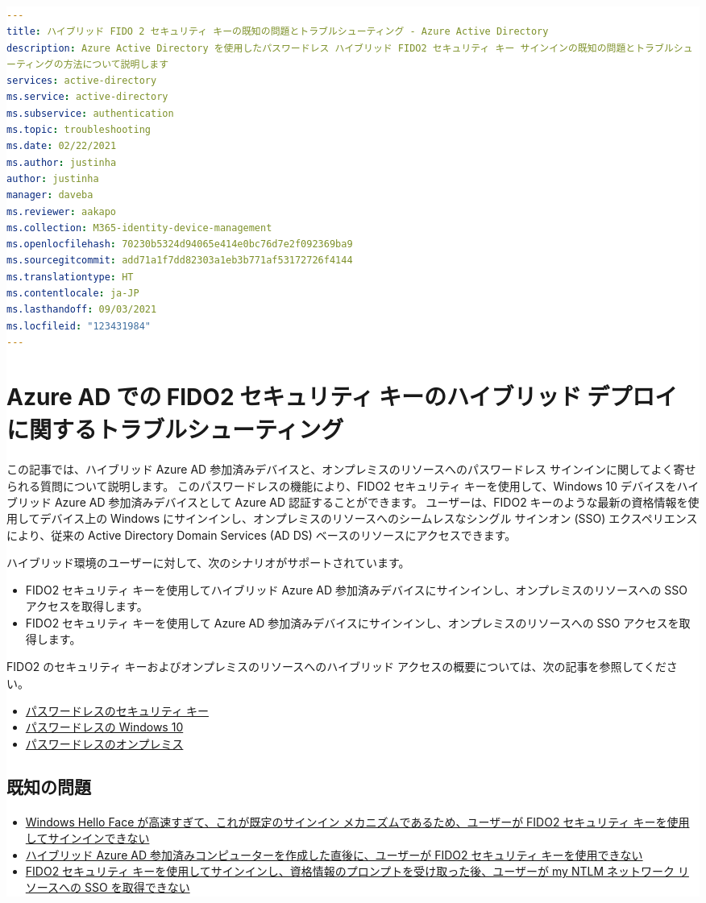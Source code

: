 ```yaml
---
title: ハイブリッド FIDO 2 セキュリティ キーの既知の問題とトラブルシューティング - Azure Active Directory
description: Azure Active Directory を使用したパスワードレス ハイブリッド FIDO2 セキュリティ キー サインインの既知の問題とトラブルシューティングの方法について説明します
services: active-directory
ms.service: active-directory
ms.subservice: authentication
ms.topic: troubleshooting
ms.date: 02/22/2021
ms.author: justinha
author: justinha
manager: daveba
ms.reviewer: aakapo
ms.collection: M365-identity-device-management
ms.openlocfilehash: 70230b5324d94065e414e0bc76d7e2f092369ba9
ms.sourcegitcommit: add71a1f7dd82303a1eb3b771af53172726f4144
ms.translationtype: HT
ms.contentlocale: ja-JP
ms.lasthandoff: 09/03/2021
ms.locfileid: "123431984"
---
```

# <a name="troubleshooting-for-hybrid-deployments-of-fido2-security-keys-in-azure-ad"></a>Azure AD での FIDO2 セキュリティ キーのハイブリッド デプロイに関するトラブルシューティング 

この記事では、ハイブリッド Azure AD 参加済みデバイスと、オンプレミスのリソースへのパスワードレス サインインに関してよく寄せられる質問について説明します。 このパスワードレスの機能により、FIDO2 セキュリティ キーを使用して、Windows 10 デバイスをハイブリッド Azure AD 参加済みデバイスとして Azure AD 認証することができます。 ユーザーは、FIDO2 キーのような最新の資格情報を使用してデバイス上の Windows にサインインし、オンプレミスのリソースへのシームレスなシングル サインオン (SSO) エクスペリエンスにより、従来の Active Directory Domain Services (AD DS) ベースのリソースにアクセスできます。

ハイブリッド環境のユーザーに対して、次のシナリオがサポートされています。

* FIDO2 セキュリティ キーを使用してハイブリッド Azure AD 参加済みデバイスにサインインし、オンプレミスのリソースへの SSO アクセスを取得します。
* FIDO2 セキュリティ キーを使用して Azure AD 参加済みデバイスにサインインし、オンプレミスのリソースへの SSO アクセスを取得します。

FIDO2 のセキュリティ キーおよびオンプレミスのリソースへのハイブリッド アクセスの概要については、次の記事を参照してください。

* [パスワードレスのセキュリティ キー](howto-authentication-passwordless-security-key.md)
* [パスワードレスの Windows 10](howto-authentication-passwordless-security-key-windows.md)
* [パスワードレスのオンプレミス](howto-authentication-passwordless-security-key-on-premises.md)

## <a name="known-issues"></a>既知の問題

* [Windows Hello Face が高速すぎて、これが既定のサインイン メカニズムであるため、ユーザーが FIDO2 セキュリティ キーを使用してサインインできない](#users-are-unable-to-sign-in-using-fido2-security-keys-as-windows-hello-face-is-too-quick-and-is-the-default-sign-in-mechanism)
* [ハイブリッド Azure AD 参加済みコンピューターを作成した直後に、ユーザーが FIDO2 セキュリティ キーを使用できない](#users-arent-able-to-use-fido2-security-keys-immediately-after-they-create-a-hybrid-azure-ad-joined-machine)
* [FIDO2 セキュリティ キーを使用してサインインし、資格情報のプロンプトを受け取った後、ユーザーが my NTLM ネットワーク リソースへの SSO を取得できない](#users-are-unable-to-get-sso-to-my-ntlm-network-resource-after-signing-in-with-a-fido2-security-key-and-receiving-a-credential-prompt)
